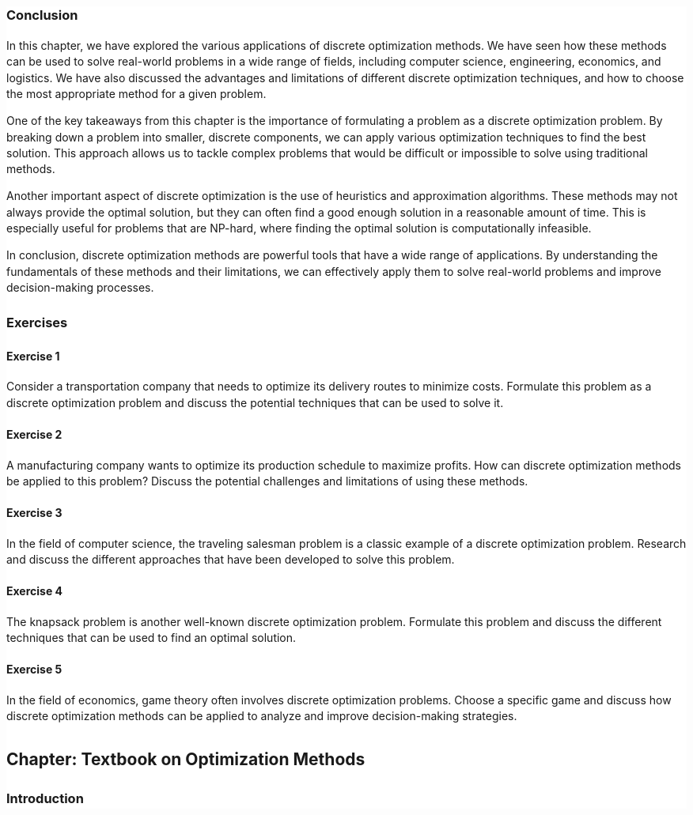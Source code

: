 ### Conclusion
In this chapter, we have explored the various applications of discrete optimization methods. We have seen how these methods can be used to solve real-world problems in a wide range of fields, including computer science, engineering, economics, and logistics. We have also discussed the advantages and limitations of different discrete optimization techniques, and how to choose the most appropriate method for a given problem.

One of the key takeaways from this chapter is the importance of formulating a problem as a discrete optimization problem. By breaking down a problem into smaller, discrete components, we can apply various optimization techniques to find the best solution. This approach allows us to tackle complex problems that would be difficult or impossible to solve using traditional methods.

Another important aspect of discrete optimization is the use of heuristics and approximation algorithms. These methods may not always provide the optimal solution, but they can often find a good enough solution in a reasonable amount of time. This is especially useful for problems that are NP-hard, where finding the optimal solution is computationally infeasible.

In conclusion, discrete optimization methods are powerful tools that have a wide range of applications. By understanding the fundamentals of these methods and their limitations, we can effectively apply them to solve real-world problems and improve decision-making processes.

### Exercises
#### Exercise 1
Consider a transportation company that needs to optimize its delivery routes to minimize costs. Formulate this problem as a discrete optimization problem and discuss the potential techniques that can be used to solve it.

#### Exercise 2
A manufacturing company wants to optimize its production schedule to maximize profits. How can discrete optimization methods be applied to this problem? Discuss the potential challenges and limitations of using these methods.

#### Exercise 3
In the field of computer science, the traveling salesman problem is a classic example of a discrete optimization problem. Research and discuss the different approaches that have been developed to solve this problem.

#### Exercise 4
The knapsack problem is another well-known discrete optimization problem. Formulate this problem and discuss the different techniques that can be used to find an optimal solution.

#### Exercise 5
In the field of economics, game theory often involves discrete optimization problems. Choose a specific game and discuss how discrete optimization methods can be applied to analyze and improve decision-making strategies.


## Chapter: Textbook on Optimization Methods

### Introduction
